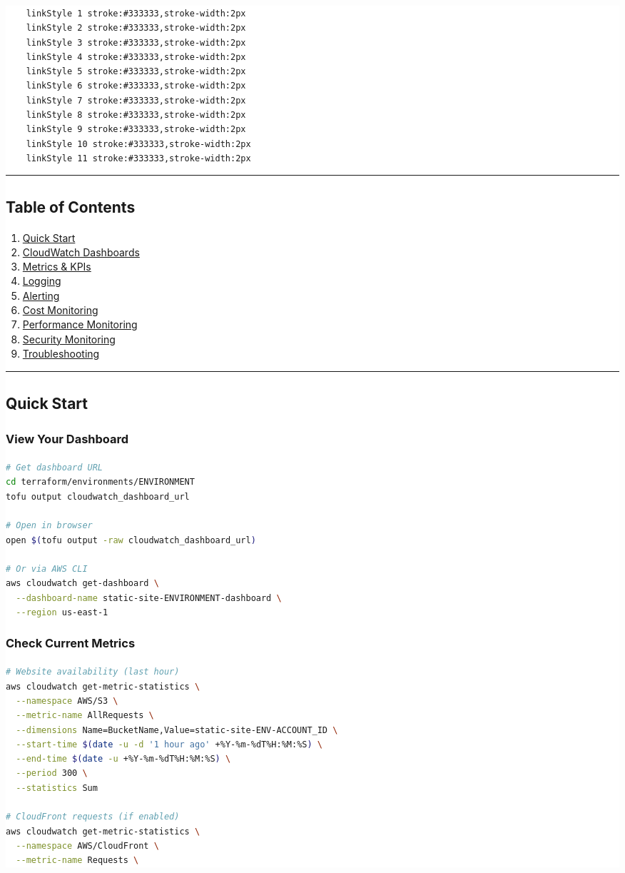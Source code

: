 ```mermaid
    linkStyle 1 stroke:#333333,stroke-width:2px
    linkStyle 2 stroke:#333333,stroke-width:2px
    linkStyle 3 stroke:#333333,stroke-width:2px
    linkStyle 4 stroke:#333333,stroke-width:2px
    linkStyle 5 stroke:#333333,stroke-width:2px
    linkStyle 6 stroke:#333333,stroke-width:2px
    linkStyle 7 stroke:#333333,stroke-width:2px
    linkStyle 8 stroke:#333333,stroke-width:2px
    linkStyle 9 stroke:#333333,stroke-width:2px
    linkStyle 10 stroke:#333333,stroke-width:2px
    linkStyle 11 stroke:#333333,stroke-width:2px
```

---

## Table of Contents

1. [Quick Start](#quick-start)
2. [CloudWatch Dashboards](#cloudwatch-dashboards)
3. [Metrics & KPIs](#metrics--kpis)
4. [Logging](#logging)
5. [Alerting](#alerting)
6. [Cost Monitoring](#cost-monitoring)
7. [Performance Monitoring](#performance-monitoring)
8. [Security Monitoring](#security-monitoring)
9. [Troubleshooting](#troubleshooting)

---

## Quick Start

### View Your Dashboard

```bash
# Get dashboard URL
cd terraform/environments/ENVIRONMENT
tofu output cloudwatch_dashboard_url

# Open in browser
open $(tofu output -raw cloudwatch_dashboard_url)

# Or via AWS CLI
aws cloudwatch get-dashboard \
  --dashboard-name static-site-ENVIRONMENT-dashboard \
  --region us-east-1
```

### Check Current Metrics

```bash
# Website availability (last hour)
aws cloudwatch get-metric-statistics \
  --namespace AWS/S3 \
  --metric-name AllRequests \
  --dimensions Name=BucketName,Value=static-site-ENV-ACCOUNT_ID \
  --start-time $(date -u -d '1 hour ago' +%Y-%m-%dT%H:%M:%S) \
  --end-time $(date -u +%Y-%m-%dT%H:%M:%S) \
  --period 300 \
  --statistics Sum

# CloudFront requests (if enabled)
aws cloudwatch get-metric-statistics \
  --namespace AWS/CloudFront \
  --metric-name Requests \
```